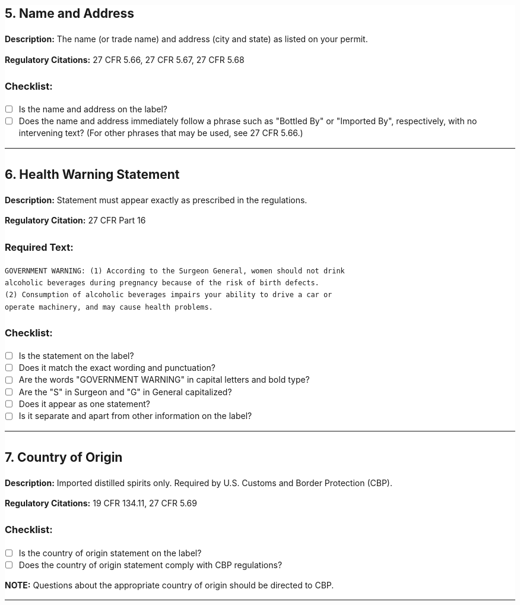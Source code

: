 
## 5. Name and Address

**Description:** The name (or trade name) and address (city and state) as listed on your permit.

**Regulatory Citations:** 27 CFR 5.66, 27 CFR 5.67, 27 CFR 5.68

### Checklist:
- [ ] Is the name and address on the label?
- [ ] Does the name and address immediately follow a phrase such as "Bottled By" or "Imported By", respectively, with no intervening text? (For other phrases that may be used, see 27 CFR 5.66.)

---

## 6. Health Warning Statement

**Description:** Statement must appear exactly as prescribed in the regulations.

**Regulatory Citation:** 27 CFR Part 16

### Required Text:
```
GOVERNMENT WARNING: (1) According to the Surgeon General, women should not drink
alcoholic beverages during pregnancy because of the risk of birth defects.
(2) Consumption of alcoholic beverages impairs your ability to drive a car or
operate machinery, and may cause health problems.
```

### Checklist:
- [ ] Is the statement on the label?
- [ ] Does it match the exact wording and punctuation?
- [ ] Are the words "GOVERNMENT WARNING" in capital letters and bold type?
- [ ] Are the "S" in Surgeon and "G" in General capitalized?
- [ ] Does it appear as one statement?
- [ ] Is it separate and apart from other information on the label?

---

## 7. Country of Origin

**Description:** Imported distilled spirits only. Required by U.S. Customs and Border Protection (CBP).

**Regulatory Citations:** 19 CFR 134.11, 27 CFR 5.69

### Checklist:
- [ ] Is the country of origin statement on the label?
- [ ] Does the country of origin statement comply with CBP regulations?

**NOTE:** Questions about the appropriate country of origin should be directed to CBP.

---
